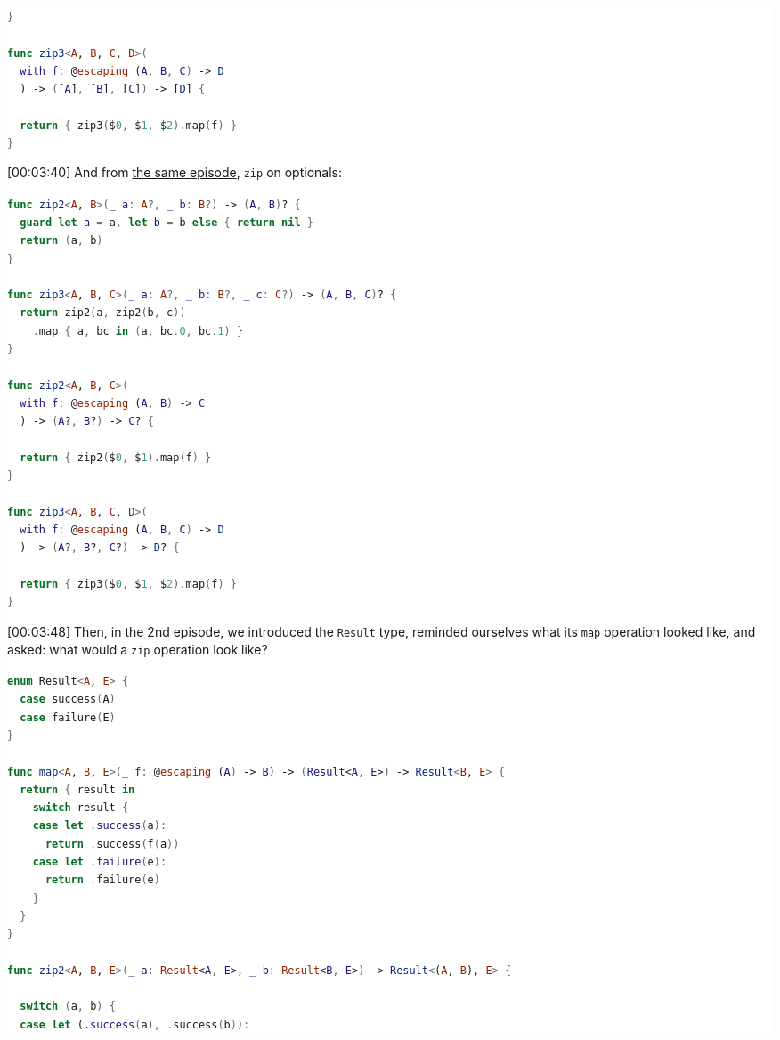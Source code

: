 ```swift
}

func zip3<A, B, C, D>(
  with f: @escaping (A, B, C) -> D
  ) -> ([A], [B], [C]) -> [D] {

  return { zip3($0, $1, $2).map(f) }
}
```

[00:03:40] And from [the same episode](https://www.pointfree.co/episodes/ep23-the-many-faces-of-zip-part-1), `zip` on optionals:

```swift
func zip2<A, B>(_ a: A?, _ b: B?) -> (A, B)? {
  guard let a = a, let b = b else { return nil }
  return (a, b)
}

func zip3<A, B, C>(_ a: A?, _ b: B?, _ c: C?) -> (A, B, C)? {
  return zip2(a, zip2(b, c))
    .map { a, bc in (a, bc.0, bc.1) }
}

func zip2<A, B, C>(
  with f: @escaping (A, B) -> C
  ) -> (A?, B?) -> C? {

  return { zip2($0, $1).map(f) }
}

func zip3<A, B, C, D>(
  with f: @escaping (A, B, C) -> D
  ) -> (A?, B?, C?) -> D? {

  return { zip3($0, $1, $2).map(f) }
}
```

[00:03:48] Then, in [the 2nd episode](https://www.pointfree.co/episodes/ep24-the-many-faces-of-zip-part-2), we introduced the `Result` type, [reminded ourselves](https://www.pointfree.co/episodes/ep13-the-many-faces-of-map) what its `map` operation looked like, and asked: what would a `zip` operation look like?

```swift
enum Result<A, E> {
  case success(A)
  case failure(E)
}

func map<A, B, E>(_ f: @escaping (A) -> B) -> (Result<A, E>) -> Result<B, E> {
  return { result in
    switch result {
    case let .success(a):
      return .success(f(a))
    case let .failure(e):
      return .failure(e)
    }
  }
}

func zip2<A, B, E>(_ a: Result<A, E>, _ b: Result<B, E>) -> Result<(A, B), E> {

  switch (a, b) {
  case let (.success(a), .success(b)):
```